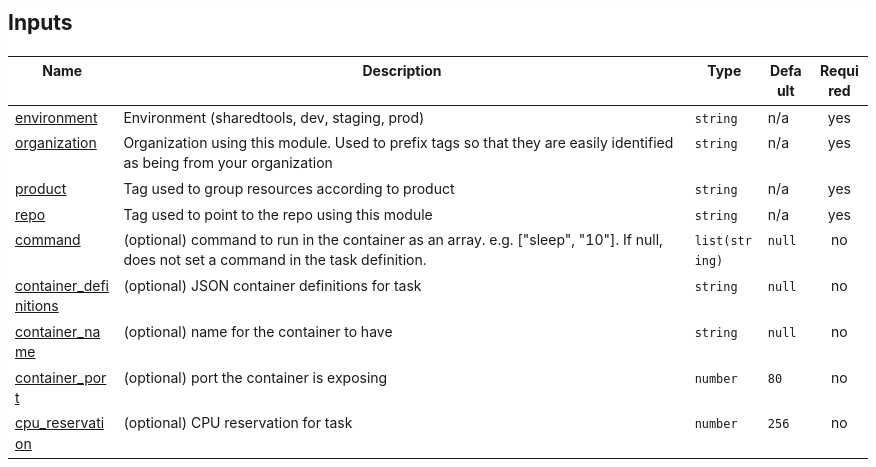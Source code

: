 ## Inputs

| Name                                                                                                                           | Description                                                                                                                                                      | Type                                                                                                          | Default                                                                              | Required |
| ------------------------------------------------------------------------------------------------------------------------------ | ---------------------------------------------------------------------------------------------------------------------------------------------------------------- | ------------------------------------------------------------------------------------------------------------- | ------------------------------------------------------------------------------------ | :------: |
| <a name="input_environment"></a> [environment](#input_environment)                                                             | Environment (sharedtools, dev, staging, prod)                                                                                                                    | `string`                                                                                                      | n/a                                                                                  |   yes    |
| <a name="input_organization"></a> [organization](#input_organization)                                                          | Organization using this module. Used to prefix tags so that they are easily identified as being from your organization                                           | `string`                                                                                                      | n/a                                                                                  |   yes    |
| <a name="input_product"></a> [product](#input_product)                                                                         | Tag used to group resources according to product                                                                                                                 | `string`                                                                                                      | n/a                                                                                  |   yes    |
| <a name="input_repo"></a> [repo](#input_repo)                                                                                  | Tag used to point to the repo using this module                                                                                                                  | `string`                                                                                                      | n/a                                                                                  |   yes    |
| <a name="input_command"></a> [command](#input_command)                                                                         | (optional) command to run in the container as an array. e.g. ["sleep", "10"]. If null, does not set a command in the task definition.                            | `list(string)`                                                                                                | `null`                                                                               |    no    |
| <a name="input_container_definitions"></a> [container_definitions](#input_container_definitions)                               | (optional) JSON container definitions for task                                                                                                                   | `string`                                                                                                      | `null`                                                                               |    no    |
| <a name="input_container_name"></a> [container_name](#input_container_name)                                                    | (optional) name for the container to have                                                                                                                        | `string`                                                                                                      | `null`                                                                               |    no    |
| <a name="input_container_port"></a> [container_port](#input_container_port)                                                    | (optional) port the container is exposing                                                                                                                        | `number`                                                                                                      | `80`                                                                                 |    no    |
| <a name="input_cpu_reservation"></a> [cpu_reservation](#input_cpu_reservation)                                                 | (optional) CPU reservation for task                                                                                                                              | `number`                                                                                                      | `256`                                                                                |    no    |

[terraform-docs]: https://github.com/terraform-docs/terraform-docs
[ecs-service-module]: https://github.com/pbs/terraform-aws-ecs-service-module